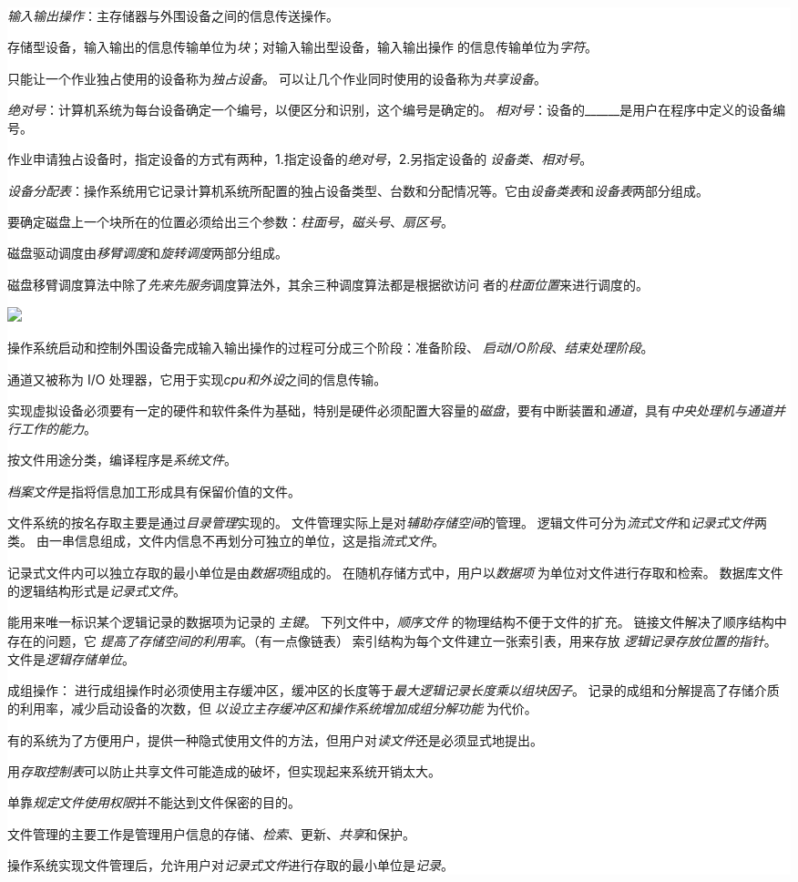 *输入输出操作*：主存储器与外围设备之间的信息传送操作。

存储型设备，输入输出的信息传输单位为*块*；对输入输出型设备，输入输出操作 的信息传输单位为*字符*。

只能让一个作业独占使用的设备称为*独占设备*。 
可以让几个作业同时使用的设备称为*共享设备*。

*绝对号*：计算机系统为每台设备确定一个编号，以便区分和识别，这个编号是确定的。
*相对号*：设备的______是用户在程序中定义的设备编号。

作业申请独占设备时，指定设备的方式有两种，1.指定设备的*绝对号*，2.另指定设备的 *设备类、相对号*。

*设备分配表*：操作系统用它记录计算机系统所配置的独占设备类型、台数和分配情况等。它由*设备类表*和*设备表*两部分组成。

要确定磁盘上一个块所在的位置必须给出三个参数：*柱面号*，*磁头号*、*扇区号*。

磁盘驱动调度由*移臂调度*和*旋转调度*两部分组成。

磁盘移臂调度算法中除了*先来先服务*调度算法外，其余三种调度算法都是根据欲访问 者的*柱面位置*来进行调度的。


![](media/15999895062221.jpg)

操作系统启动和控制外围设备完成输入输出操作的过程可分成三个阶段：准备阶段、 *启动I/O阶段*、*结束处理阶段*。

通道又被称为 I/O 处理器，它用于实现*cpu和外设*之间的信息传输。

实现虚拟设备必须要有一定的硬件和软件条件为基础，特别是硬件必须配置大容量的*磁盘*，要有中断装置和*通道*，具有*中央处理机与通道并行工作的能力*。


按文件用途分类，编译程序是*系统文件*。

*档案文件*是指将信息加工形成具有保留价值的文件。

文件系统的按名存取主要是通过*目录管理*实现的。
文件管理实际上是对*辅助存储空间*的管理。
逻辑文件可分为*流式文件*和*记录式文件*两类。
由一串信息组成，文件内信息不再划分可独立的单位，这是指*流式文件*。

记录式文件内可以独立存取的最小单位是由*数据项*组成的。
在随机存储方式中，用户以*数据项* 为单位对文件进行存取和检索。
数据库文件的逻辑结构形式是*记录式文件*。

能用来唯一标识某个逻辑记录的数据项为记录的 *主键*。
下列文件中，*顺序文件* 的物理结构不便于文件的扩充。
链接文件解决了顺序结构中存在的问题，它 *提高了存储空间的利用率*。（有一点像链表）
索引结构为每个文件建立一张索引表，用来存放 *逻辑记录存放位置的指针*。
文件是*逻辑存储单位*。

成组操作：
进行成组操作时必须使用主存缓冲区，缓冲区的长度等于*最大逻辑记录长度乘以组块因子*。
记录的成组和分解提高了存储介质的利用率，减少启动设备的次数，但 *以设立主存缓冲区和操作系统增加成组分解功能* 为代价。

有的系统为了方便用户，提供一种隐式使用文件的方法，但用户对*读文件*还是必须显式地提出。

用*存取控制表*可以防止共享文件可能造成的破坏，但实现起来系统开销太大。

单靠*规定文件使用权限*并不能达到文件保密的目的。

文件管理的主要工作是管理用户信息的存储、*检索*、更新、*共享*和保护。

操作系统实现文件管理后，允许用户对*记录式文件*进行存取的最小单位是*记录*。
